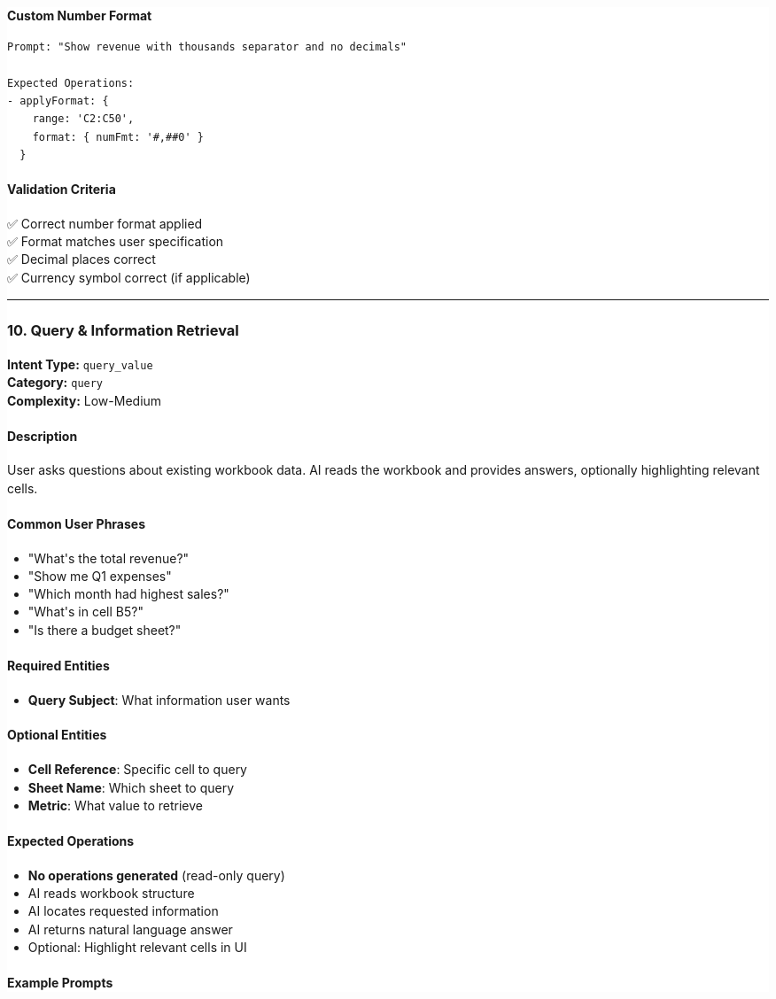 **Custom Number Format**
```
Prompt: "Show revenue with thousands separator and no decimals"

Expected Operations:
- applyFormat: {
    range: 'C2:C50',
    format: { numFmt: '#,##0' }
  }
```

#### Validation Criteria
✅ Correct number format applied  
✅ Format matches user specification  
✅ Decimal places correct  
✅ Currency symbol correct (if applicable)

---

### 10. Query & Information Retrieval

**Intent Type:** `query_value`  
**Category:** `query`  
**Complexity:** Low-Medium

#### Description
User asks questions about existing workbook data. AI reads the workbook and provides answers, optionally highlighting relevant cells.

#### Common User Phrases
- "What's the total revenue?"
- "Show me Q1 expenses"
- "Which month had highest sales?"
- "What's in cell B5?"
- "Is there a budget sheet?"

#### Required Entities
- **Query Subject**: What information user wants

#### Optional Entities
- **Cell Reference**: Specific cell to query
- **Sheet Name**: Which sheet to query
- **Metric**: What value to retrieve

#### Expected Operations
- **No operations generated** (read-only query)
- AI reads workbook structure
- AI locates requested information
- AI returns natural language answer
- Optional: Highlight relevant cells in UI

#### Example Prompts
